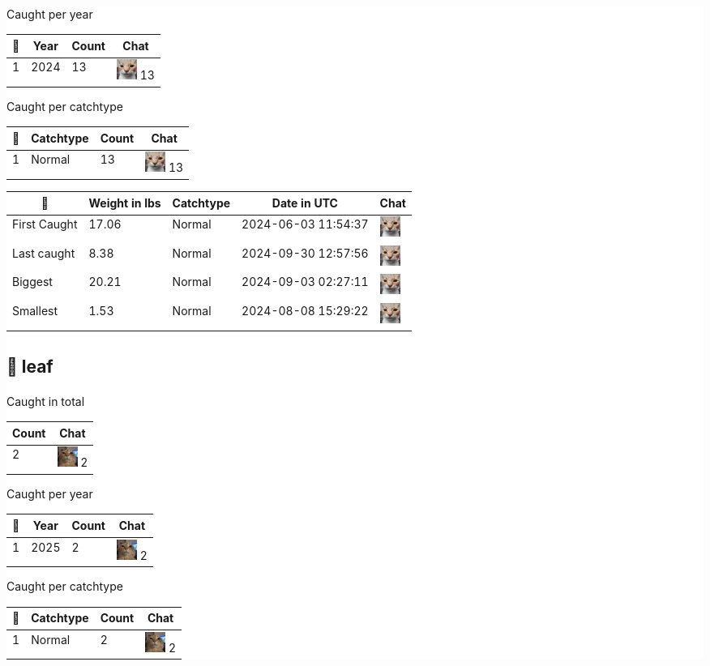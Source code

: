 Caught per year

| 🪼 | Year | Count | Chat |
|-------|-------|-------|-------|
| 1 | 2024 | 13 | ![psp1g](https://raw.githubusercontent.com/blableblup/gofish/main/images/players/psp1g.png) 13 |

Caught per catchtype

| 🪼 | Catchtype | Count | Chat |
|-------|-------|-------|-------|
| 1 | Normal | 13 | ![psp1g](https://raw.githubusercontent.com/blableblup/gofish/main/images/players/psp1g.png) 13 |

| 🪼 | Weight in lbs | Catchtype | Date in UTC | Chat |
|-------|-------|-------|-------|-------|
| First Caught | 17.06 | Normal | 2024-06-03 11:54:37 | ![psp1g](https://raw.githubusercontent.com/blableblup/gofish/main/images/players/psp1g.png) |
| Last caught | 8.38 | Normal | 2024-09-30 12:57:56 | ![psp1g](https://raw.githubusercontent.com/blableblup/gofish/main/images/players/psp1g.png) |
| Biggest | 20.21 | Normal | 2024-09-03 02:27:11 | ![psp1g](https://raw.githubusercontent.com/blableblup/gofish/main/images/players/psp1g.png) |
| Smallest | 1.53 | Normal | 2024-08-08 15:29:22 | ![psp1g](https://raw.githubusercontent.com/blableblup/gofish/main/images/players/psp1g.png) |

## 🍃 leaf
Caught in total

| Count | Chat |
|-------|-------|
| 2 | ![wuh6](https://raw.githubusercontent.com/blableblup/gofish/main/images/players/wuh6.png) 2 |

Caught per year

| 🍃 | Year | Count | Chat |
|-------|-------|-------|-------|
| 1 | 2025 | 2 | ![wuh6](https://raw.githubusercontent.com/blableblup/gofish/main/images/players/wuh6.png) 2 |

Caught per catchtype

| 🍃 | Catchtype | Count | Chat |
|-------|-------|-------|-------|
| 1 | Normal | 2 | ![wuh6](https://raw.githubusercontent.com/blableblup/gofish/main/images/players/wuh6.png) 2 |
